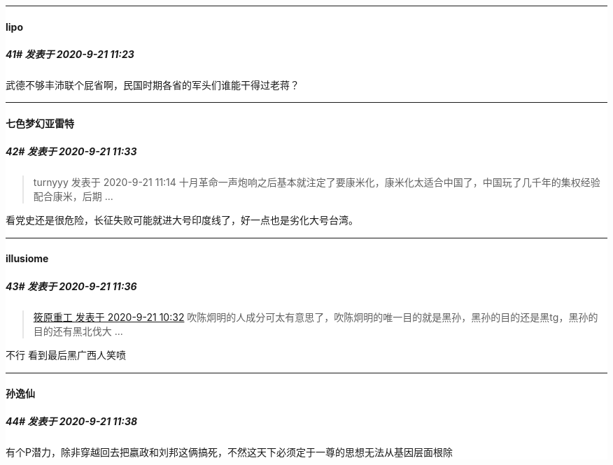 


*****

####  lipo  
##### 41#       发表于 2020-9-21 11:23




武德不够丰沛联个屁省啊，民国时期各省的军头们谁能干得过老蒋？







*****

####  七色梦幻亚雷特  
##### 42#       发表于 2020-9-21 11:33



<blockquote>turnyyy 发表于 2020-9-21 11:14
十月革命一声炮响之后基本就注定了要康米化，康米化太适合中国了，中国玩了几千年的集权经验配合康米，后期 ...</blockquote>
看党史还是很危险，长征失败可能就进大号印度线了，好一点也是劣化大号台湾。







*****

####  illusiome  
##### 43#       发表于 2020-9-21 11:36



<blockquote><a href="httphttps://bbs.saraba1st.com/2b/forum.php?mod=redirect&amp;goto=findpost&amp;pid=48801886&amp;ptid=1960967" target="_blank">筱原重工 发表于 2020-9-21 10:32</a>
吹陈炯明的人成分可太有意思了，吹陈炯明的唯一目的就是黑孙，黑孙的目的还是黑tg，黑孙的目的还有黑北伐大 ...</blockquote>
不行
看到最后黑广西人笑喷







*****

####  孙逸仙  
##### 44#       发表于 2020-9-21 11:38




有个P潜力，除非穿越回去把嬴政和刘邦这俩搞死，不然这天下必须定于一尊的思想无法从基因层面根除



